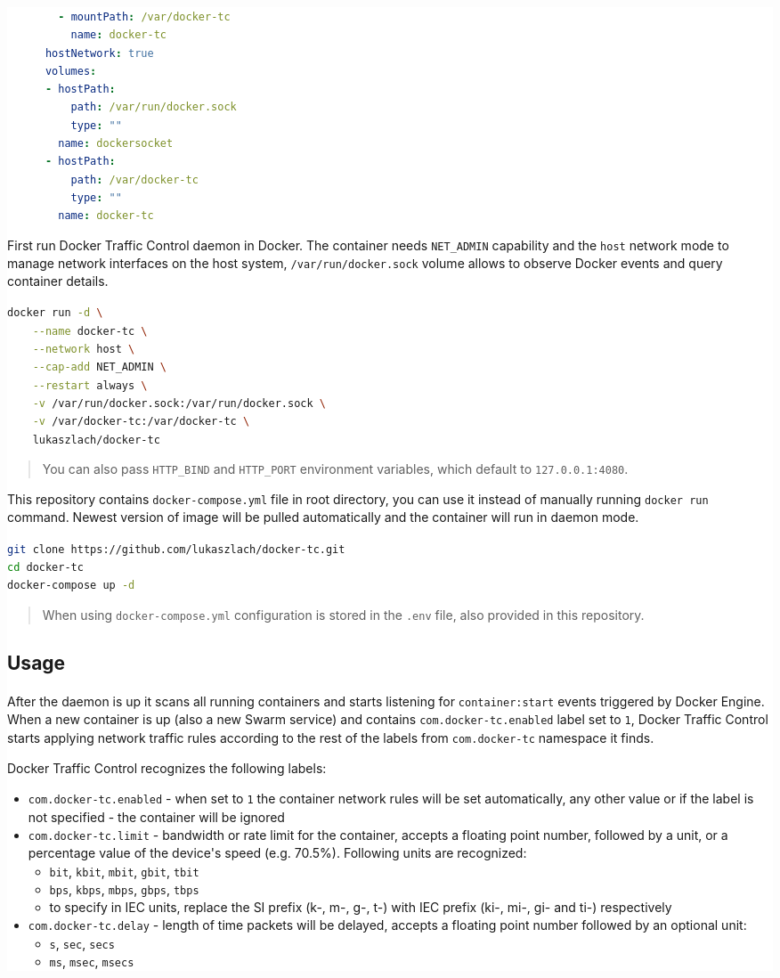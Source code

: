 ```yaml
        - mountPath: /var/docker-tc
          name: docker-tc
      hostNetwork: true
      volumes:
      - hostPath:
          path: /var/run/docker.sock
          type: ""
        name: dockersocket
      - hostPath:
          path: /var/docker-tc
          type: ""
        name: docker-tc
```

First run Docker Traffic Control daemon in Docker. The container needs `NET_ADMIN` capability and the `host` network mode to manage network interfaces on the host system, `/var/run/docker.sock` volume allows to observe Docker events and query container details.

```bash
docker run -d \
    --name docker-tc \
    --network host \
    --cap-add NET_ADMIN \
    --restart always \
    -v /var/run/docker.sock:/var/run/docker.sock \
    -v /var/docker-tc:/var/docker-tc \
    lukaszlach/docker-tc
```

> You can also pass `HTTP_BIND` and `HTTP_PORT` environment variables, which default to `127.0.0.1:4080`.

This repository contains `docker-compose.yml` file in root directory, you can use it instead of manually running `docker run` command. Newest version of image will be pulled automatically and the container will run in daemon mode.

```bash
git clone https://github.com/lukaszlach/docker-tc.git
cd docker-tc
docker-compose up -d
```

> When using `docker-compose.yml` configuration is stored in the `.env` file, also provided in this repository.

## Usage

After the daemon is up it scans all running containers and starts listening for `container:start` events triggered by Docker Engine. When a new container is up (also a new Swarm service) and contains `com.docker-tc.enabled` label set to `1`, Docker Traffic Control starts applying network traffic rules according to the rest of the labels from `com.docker-tc` namespace it finds.

Docker Traffic Control recognizes the following labels:

* `com.docker-tc.enabled` - when set to `1` the container network rules will be set automatically, any other value or if the label is not specified - the container will be ignored
*  `com.docker-tc.limit` - bandwidth or rate limit for the container, accepts a floating point number, followed by a unit, or a percentage value of the device's speed (e.g. 70.5%). Following units are recognized:
    * `bit`, `kbit`, `mbit`, `gbit`, `tbit`
    * `bps`, `kbps`, `mbps`, `gbps`, `tbps`
    * to specify in IEC units, replace the SI prefix (k-, m-, g-, t-) with IEC prefix (ki-, mi-, gi- and ti-) respectively
* `com.docker-tc.delay` - length of time packets will be delayed, accepts a floating point number followed by an optional unit:
    * `s`, `sec`, `secs`
    * `ms`, `msec`, `msecs`